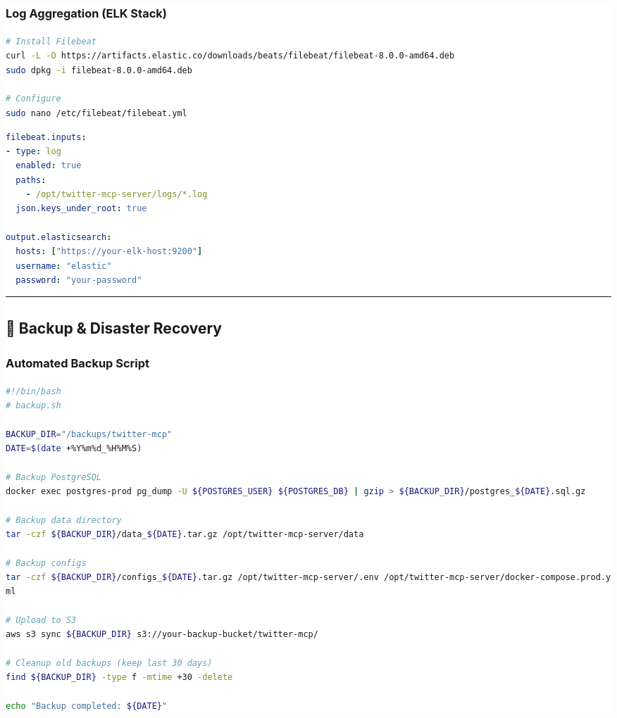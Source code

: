 ### Log Aggregation (ELK Stack)

```bash
# Install Filebeat
curl -L -O https://artifacts.elastic.co/downloads/beats/filebeat/filebeat-8.0.0-amd64.deb
sudo dpkg -i filebeat-8.0.0-amd64.deb

# Configure
sudo nano /etc/filebeat/filebeat.yml
```

```yaml
filebeat.inputs:
- type: log
  enabled: true
  paths:
    - /opt/twitter-mcp-server/logs/*.log
  json.keys_under_root: true

output.elasticsearch:
  hosts: ["https://your-elk-host:9200"]
  username: "elastic"
  password: "your-password"
```

---

## 💾 Backup & Disaster Recovery

### Automated Backup Script

```bash
#!/bin/bash
# backup.sh

BACKUP_DIR="/backups/twitter-mcp"
DATE=$(date +%Y%m%d_%H%M%S)

# Backup PostgreSQL
docker exec postgres-prod pg_dump -U ${POSTGRES_USER} ${POSTGRES_DB} | gzip > ${BACKUP_DIR}/postgres_${DATE}.sql.gz

# Backup data directory
tar -czf ${BACKUP_DIR}/data_${DATE}.tar.gz /opt/twitter-mcp-server/data

# Backup configs
tar -czf ${BACKUP_DIR}/configs_${DATE}.tar.gz /opt/twitter-mcp-server/.env /opt/twitter-mcp-server/docker-compose.prod.yml

# Upload to S3
aws s3 sync ${BACKUP_DIR} s3://your-backup-bucket/twitter-mcp/

# Cleanup old backups (keep last 30 days)
find ${BACKUP_DIR} -type f -mtime +30 -delete

echo "Backup completed: ${DATE}"
```
